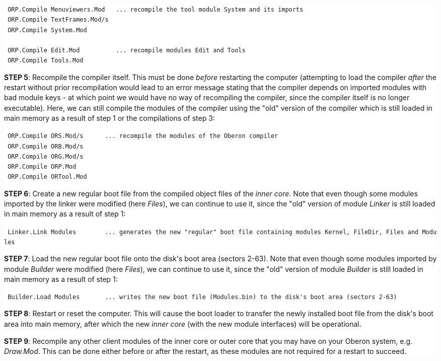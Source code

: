      ORP.Compile Menuviewers.Mod   ... recompile the tool module System and its imports
     ORP.Compile TextFrames.Mod/s
     ORP.Compile System.Mod

     ORP.Compile Edit.Mod          ... recompile modules Edit and Tools
     ORP.Compile Tools.Mod

**STEP 5**: Recompile the compiler itself. This must be done *before* restarting the computer (attempting to load the compiler *after* the restart without prior recompilation would lead to an error message stating that the compiler depends on imported modules with bad module keys - at which point we would have no way of recompiling the compiler, since the compiler itself is no longer executable). Here, we can still compile the modules of the compiler using the "old" version of the compiler which is still loaded in main memory as a result of step 1 or the compilations of step 3:

     ORP.Compile ORS.Mod/s      ... recompile the modules of the Oberon compiler
     ORP.Compile ORB.Mod/s
     ORP.Compile ORG.Mod/s
     ORP.Compile ORP.Mod
     ORP.Compile ORTool.Mod

**STEP 6**: Create a new regular boot file from the compiled object files of the *inner core*. Note that even though some modules imported by the linker were modified (here *Files*), we can continue to use it, since the "old" version of module *Linker* is still loaded in main memory as a result of step 1:

     Linker.Link Modules        ... generates the new "regular" boot file containing modules Kernel, FileDir, Files and Modules

**STEP 7**: Load the new regular boot file onto the disk's boot area (sectors 2-63). Note that even though some modules imported by module *Builder* were modified (here *Files*), we can continue to use it, since the "old" version of module *Builder* is still loaded in main memory as a result of step 1:

     Builder.Load Modules       ... writes the new boot file (Modules.bin) to the disk's boot area (sectors 2-63)

**STEP 8**: Restart or reset the computer. This will cause the boot loader to transfer the newly installed boot file from the disk's boot area into main memory, after which the new *inner core* (with the new module interfaces) will be operational.

**STEP 9**: Recompile any other client modules of the inner core or outer core that you may have on your Oberon system, e.g. *Draw.Mod*. This can be done either before or after the restart, as these modules are not required for a restart to succeed.

